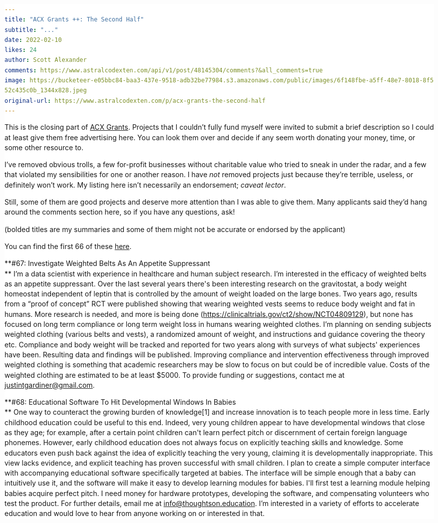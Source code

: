 ```yaml
---
title: "ACX Grants ++: The Second Half"
subtitle: "..."
date: 2022-02-10
likes: 24
author: Scott Alexander
comments: https://www.astralcodexten.com/api/v1/post/48145304/comments?&all_comments=true
image: https://bucketeer-e05bbc84-baa3-437e-9518-adb32be77984.s3.amazonaws.com/public/images/6f148fbe-a5ff-48e7-8018-8f552c435c0b_1344x828.jpeg
original-url: https://www.astralcodexten.com/p/acx-grants-the-second-half
---
```

This is the closing part of [ACX Grants](https://astralcodexten.substack.com/p/acx-grants-results). Projects that I couldn’t fully fund myself were invited to submit a brief description so I could at least give them free advertising here. You can look them over and decide if any seem worth donating your money, time, or some other resource to.

I’ve removed obvious trolls, a few for-profit businesses without charitable value who tried to sneak in under the radar, and a few that violated my sensibilities for one or another reason. I have _not_ removed projects just because they’re terrible, useless, or definitely won’t work. My listing here isn’t necessarily an endorsement; _caveat lector_.

Still, some of them are good projects and deserve more attention than I was able to give them. Many applicants said they’d hang around the comments section here, so if you have any questions, ask!

(bolded titles are my summaries and some of them might not be accurate or endorsed by the applicant)

You can find the first 66 of these [here](https://astralcodexten.substack.com/p/acx-grants-the-first-half).

**#67: Investigate Weighted Belts As An Appetite Suppressant  
** I’m a data scientist with experience in healthcare and human subject research. I’m interested in the efficacy of weighted belts as an appetite suppressant. Over the last several years there's been interesting research on the gravitostat, a body weight homeostat independent of leptin that is controlled by the amount of weight loaded on the large bones. Two years ago, results from a “proof of concept” RCT were published showing that wearing weighted vests seems to reduce body weight and fat in humans. More research is needed, and more is being done (https://clinicaltrials.gov/ct2/show/NCT04809129), but none has focused on long term compliance or long term weight loss in humans wearing weighted clothes. I’m planning on sending subjects weighted clothing (various belts and vests), a randomized amount of weight, and instructions and guidance covering the theory etc. Compliance and body weight will be tracked and reported for two years along with surveys of what subjects' experiences have been. Resulting data and findings will be published. Improving compliance and intervention effectiveness through improved weighted clothing is something that academic researchers may be slow to focus on but could be of incredible value. Costs of the weighted clothing are estimated to be at least $5000. To provide funding or suggestions, contact me at justintgardiner@gmail.com.

**#68: Educational Software To Hit Developmental Windows In Babies  
** One way to counteract the growing burden of knowledge[1] and increase innovation is to teach people more in less time. Early childhood education could be useful to this end. Indeed, very young children appear to have developmental windows that close as they age; for example, after a certain point children can't learn perfect pitch or discernment of certain foreign language phonemes. However, early childhood education does not always focus on explicitly teaching skills and knowledge. Some educators even push back against the idea of explicitly teaching the very young, claiming it is developmentally inappropriate. This view lacks evidence, and explicit teaching has proven successful with small children. I plan to create a simple computer interface with accompanying educational software specifically targeted at babies. The interface will be simple enough that a baby can intuitively use it, and the software will make it easy to develop learning modules for babies. I'll first test a learning module helping babies acquire perfect pitch. I need money for hardware prototypes, developing the software, and compensating volunteers who test the product. For further details, email me at info@thoughtson.education. I’m interested in a variety of efforts to accelerate education and would love to hear from anyone working on or interested in that.
